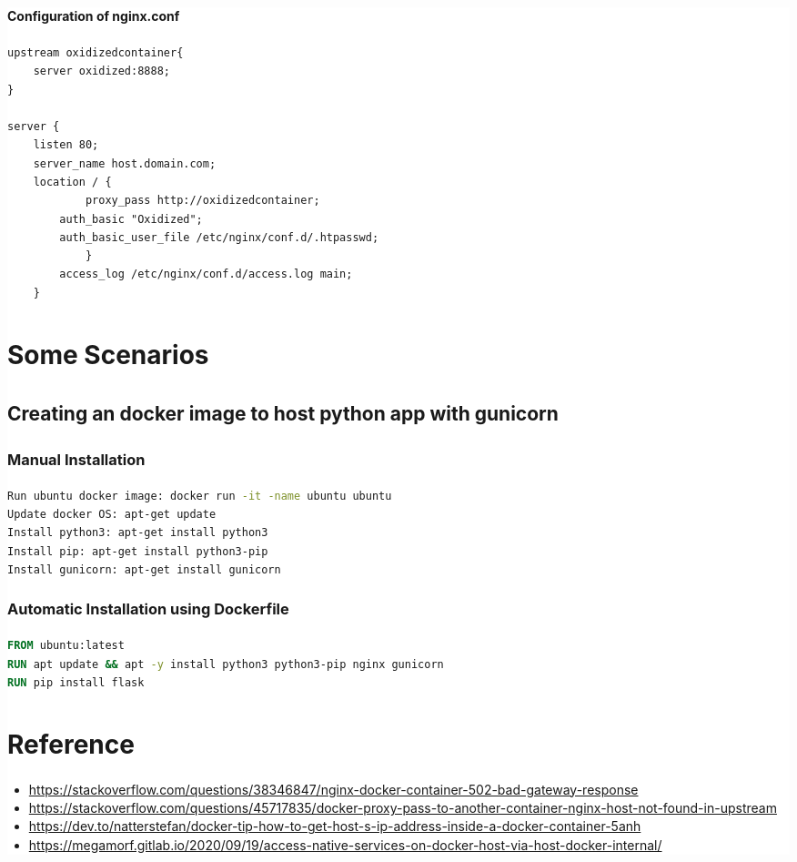 #### Configuration of nginx.conf
```nginx
upstream oxidizedcontainer{
	server oxidized:8888;
}

server {
	listen 80;
	server_name	host.domain.com;
	location / {
        	proxy_pass http://oxidizedcontainer;
		auth_basic "Oxidized";
		auth_basic_user_file /etc/nginx/conf.d/.htpasswd;
        	}
		access_log /etc/nginx/conf.d/access.log main;
	}
```

# Some Scenarios

## Creating an docker image to host python app with gunicorn

### Manual Installation
```bash
Run ubuntu docker image: docker run -it -name ubuntu ubuntu
Update docker OS: apt-get update
Install python3: apt-get install python3
Install pip: apt-get install python3-pip
Install gunicorn: apt-get install gunicorn
```

### Automatic Installation using Dockerfile
```dockerfile
FROM ubuntu:latest
RUN apt update && apt -y install python3 python3-pip nginx gunicorn
RUN pip install flask
```
# Reference

- https://stackoverflow.com/questions/38346847/nginx-docker-container-502-bad-gateway-response
- https://stackoverflow.com/questions/45717835/docker-proxy-pass-to-another-container-nginx-host-not-found-in-upstream
- https://dev.to/natterstefan/docker-tip-how-to-get-host-s-ip-address-inside-a-docker-container-5anh
- https://megamorf.gitlab.io/2020/09/19/access-native-services-on-docker-host-via-host-docker-internal/